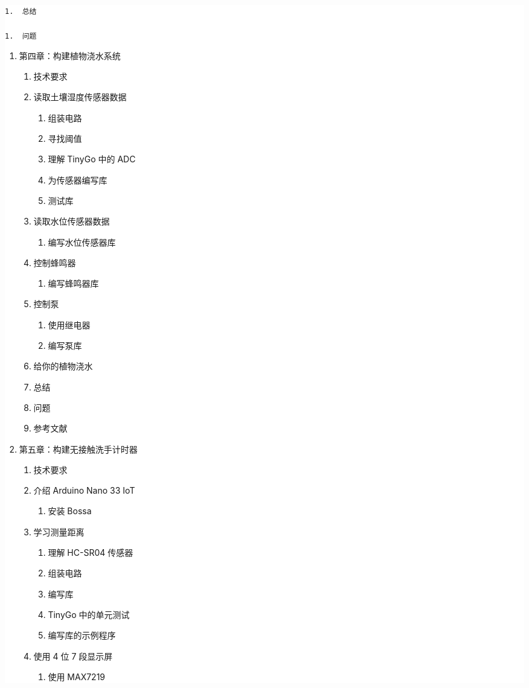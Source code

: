     1.  总结

    1.  问题

1.  第四章：构建植物浇水系统

    1.  技术要求

    1.  读取土壤湿度传感器数据

        1.  组装电路

        1.  寻找阈值

        1.  理解 TinyGo 中的 ADC

        1.  为传感器编写库

        1.  测试库

    1.  读取水位传感器数据

        1.  编写水位传感器库

    1.  控制蜂鸣器

        1.  编写蜂鸣器库

    1.  控制泵

        1.  使用继电器

        1.  编写泵库

    1.  给你的植物浇水

    1.  总结

    1.  问题

    1.  参考文献

1.  第五章：构建无接触洗手计时器

    1.  技术要求

    1.  介绍 Arduino Nano 33 IoT

        1.  安装 Bossa

    1.  学习测量距离

        1.  理解 HC-SR04 传感器

        1.  组装电路

        1.  编写库

        1.  TinyGo 中的单元测试

        1.  编写库的示例程序

    1.  使用 4 位 7 段显示屏

        1.  使用 MAX7219
